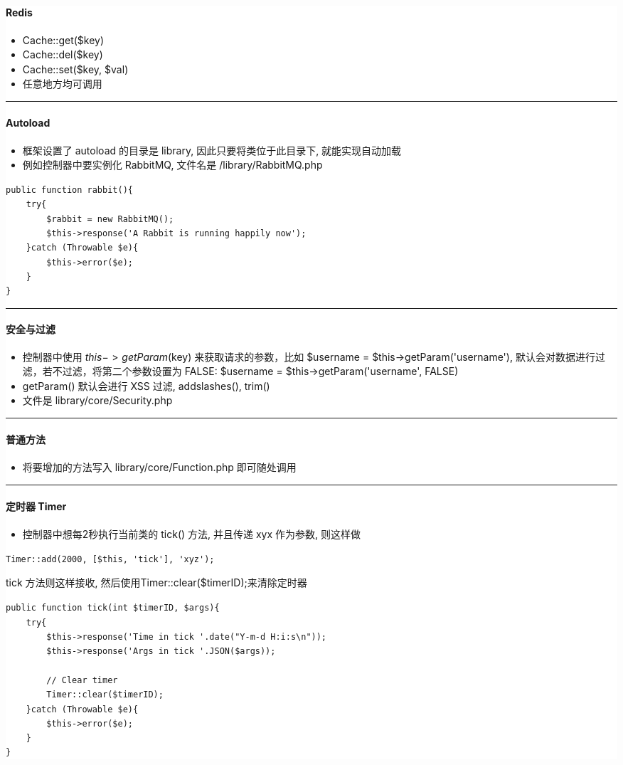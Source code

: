 #### Redis
- Cache::get($key) <br />
- Cache::del($key) <br />
- Cache::set($key, $val) <br />
- 任意地方均可调用

<hr />

#### Autoload
- 框架设置了 autoload 的目录是 library, 因此只要将类位于此目录下, 就能实现自动加载<br />
- 例如控制器中要实例化 RabbitMQ, 文件名是 /library/RabbitMQ.php
```
public function rabbit(){
    try{
        $rabbit = new RabbitMQ();
        $this->response('A Rabbit is running happily now');
    }catch (Throwable $e){
        $this->error($e);
    }
}
```

<hr />

#### 安全与过滤
- 控制器中使用 $this->getParam($key) 来获取请求的参数，比如 $username = $this->getParam('username'), 默认会对数据进行过滤，若不过滤，将第二个参数设置为 FALSE: $username = $this->getParam('username', FALSE) <br />
- getParam() 默认会进行 XSS 过滤, addslashes(), trim() <br />
- 文件是 library/core/Security.php

<hr />

#### 普通方法
- 将要增加的方法写入 library/core/Function.php 即可随处调用

<hr />

#### 定时器 Timer
- 控制器中想每2秒执行当前类的 tick() 方法, 并且传递 xyx 作为参数, 则这样做
```
Timer::add(2000, [$this, 'tick'], 'xyz');
```
tick 方法则这样接收, 然后使用Timer::clear($timerID);来清除定时器

```
public function tick(int $timerID, $args){
    try{
        $this->response('Time in tick '.date("Y-m-d H:i:s\n"));
        $this->response('Args in tick '.JSON($args));

        // Clear timer
        Timer::clear($timerID);
    }catch (Throwable $e){
        $this->error($e);
    }
}
```
